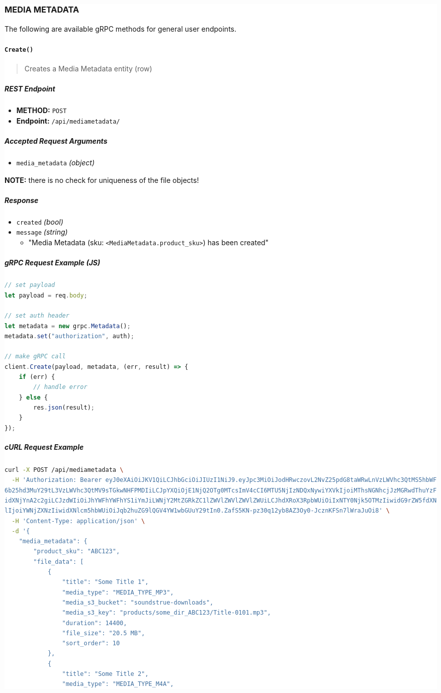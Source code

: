 ### MEDIA METADATA

The following are available gRPC methods for general user endpoints.

#### `Create()`
> Creates a Media Metadata entity (row)

##### REST Endpoint
- **METHOD:** `POST`
- **Endpoint:** `/api/mediametadata/`

##### Accepted Request Arguments
- `media_metadata` _(object)_

**NOTE:** there is no check for uniqueness of the file objects!

##### Response
- `created` _(bool)_
- `message` _(string)_
	- "Media Metadata (sku: `<MediaMetadata.product_sku>`) has been created"

##### gRPC Request Example (JS)
```js
// set payload
let payload = req.body;

// set auth header
let metadata = new grpc.Metadata();
metadata.set("authorization", auth);

// make gRPC call
client.Create(payload, metadata, (err, result) => {
	if (err) {
		// handle error
	} else {
		res.json(result);
	}
});
```

##### cURL Request Example

```bash
curl -X POST /api/mediametadata \
  -H 'Authorization: Bearer eyJ0eXAiOiJKV1QiLCJhbGciOiJIUzI1NiJ9.eyJpc3MiOiJodHRwczovL2NvZ25pdG8taWRwLnVzLWVhc3QtMS5hbWF6b25hd3MuY29tL3VzLWVhc3QtMV9sTGkwNHFPMDIiLCJpYXQiOjE1NjQ2OTg0MTcsImV4cCI6MTU5NjIzNDQxNywiYXVkIjoiMThsNGNhcjJzMGRwdThuYzFidXNjYnA2c2giLCJzdWIiOiJhYWFhYWFhYS1iYmJiLWNjY2MtZGRkZC1lZWVlZWVlZWVlZWUiLCJhdXRoX3RpbWUiOiIxNTY0Njk5OTMzIiwidG9rZW5fdXNlIjoiYWNjZXNzIiwidXNlcm5hbWUiOiJqb2huZG9lQGV4YW1wbGUuY29tIn0.ZafS5KN-pz30q12yb8AZ3Oy0-JcznKFSn7lWraJuOi8' \
  -H 'Content-Type: application/json' \
  -d '{
	"media_metadata": {
		"product_sku": "ABC123",
		"file_data": [
			{
				"title": "Some Title 1",
				"media_type": "MEDIA_TYPE_MP3",
				"media_s3_bucket": "soundstrue-downloads",
				"media_s3_key": "products/some_dir_ABC123/Title-0101.mp3",
				"duration": 14400,
				"file_size": "20.5 MB",
				"sort_order": 10
			},
			{
				"title": "Some Title 2",
				"media_type": "MEDIA_TYPE_M4A",
```